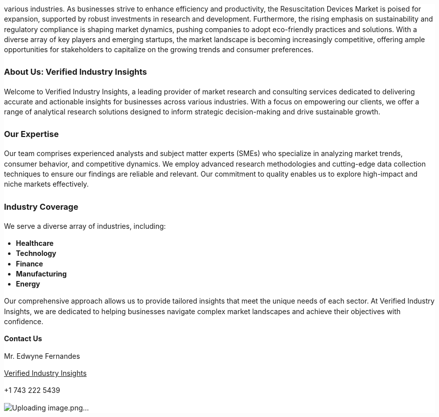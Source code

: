 various industries. As businesses strive to enhance efficiency and productivity, the Resuscitation Devices Market is poised for expansion, supported by robust investments in research and development. Furthermore, the rising emphasis on sustainability and regulatory compliance is shaping market dynamics, pushing companies to adopt eco-friendly practices and solutions. With a diverse array of key players and emerging startups, the market landscape is becoming increasingly competitive, offering ample opportunities for stakeholders to capitalize on the growing trends and consumer preferences.</p><h3>About Us: Verified Industry Insights</h3><p>Welcome to Verified Industry Insights, a leading provider of market research and consulting services dedicated to delivering accurate and actionable insights for businesses across various industries. With a focus on empowering our clients, we offer a range of analytical research solutions designed to inform strategic decision-making and drive sustainable growth.</p><h3>Our Expertise</h3><p>Our team comprises experienced analysts and subject matter experts (SMEs) who specialize in analyzing market trends, consumer behavior, and competitive dynamics. We employ advanced research methodologies and cutting-edge data collection techniques to ensure our findings are reliable and relevant. Our commitment to quality enables us to explore high-impact and niche markets effectively.</p><h3>Industry Coverage</h3><p>We serve a diverse array of industries, including:</p><ul><li><strong>Healthcare</strong></li><li><strong>Technology</strong></li><li><strong>Finance</strong></li><li><strong>Manufacturing</strong></li><li><strong>Energy</strong></li></ul><p>Our comprehensive approach allows us to provide tailored insights that meet the unique needs of each sector. At Verified Industry Insights, we are dedicated to helping businesses navigate complex market landscapes and achieve their objectives with confidence.</p><p><strong>Contact Us</strong></p><p>Mr. Edwyne Fernandes</p><p><a href="https://www.verifiedindustryinsights.com/">Verified Industry Insights</a></p><p>+1 743 222 5439</p>
![Uploading image.png…]()
